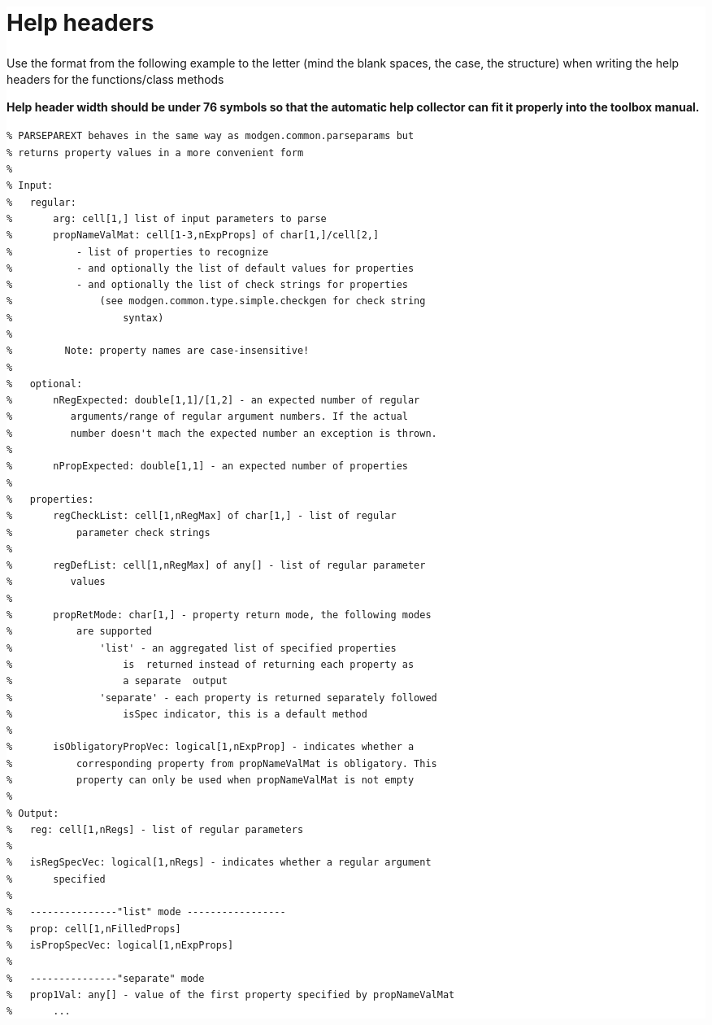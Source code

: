 
# Help headers #
Use the format from the following example to the letter (mind the blank spaces, the case, the structure) when writing the help headers for the functions/class methods

**Help header width should be under 76 symbols so that the automatic help
collector can fit it properly into the toolbox manual.**

```
% PARSEPAREXT behaves in the same way as modgen.common.parseparams but
% returns property values in a more convenient form
%
% Input:
%   regular:
%       arg: cell[1,] list of input parameters to parse
%       propNameValMat: cell[1-3,nExpProps] of char[1,]/cell[2,]
%           - list of properties to recognize
%           - and optionally the list of default values for properties
%           - and optionally the list of check strings for properties
%               (see modgen.common.type.simple.checkgen for check string
%                   syntax)
%
%         Note: property names are case-insensitive!
%
%   optional:
%       nRegExpected: double[1,1]/[1,2] - an expected number of regular
%          arguments/range of regular argument numbers. If the actual
%          number doesn't mach the expected number an exception is thrown.
%
%       nPropExpected: double[1,1] - an expected number of properties
%
%   properties:
%       regCheckList: cell[1,nRegMax] of char[1,] - list of regular
%           parameter check strings
%
%       regDefList: cell[1,nRegMax] of any[] - list of regular parameter
%          values
%       
%       propRetMode: char[1,] - property return mode, the following modes
%           are supported
%               'list' - an aggregated list of specified properties 
%                   is  returned instead of returning each property as 
%                   a separate  output
%               'separate' - each property is returned separately followed
%                   isSpec indicator, this is a default method
%
%       isObligatoryPropVec: logical[1,nExpProp] - indicates whether a
%           corresponding property from propNameValMat is obligatory. This
%           property can only be used when propNameValMat is not empty
%
% Output:
%   reg: cell[1,nRegs] - list of regular parameters
%
%   isRegSpecVec: logical[1,nRegs] - indicates whether a regular argument
%       specified
%   
%   ---------------"list" mode -----------------         
%   prop: cell[1,nFilledProps] 
%   isPropSpecVec: logical[1,nExpProps]
%
%   ---------------"separate" mode
%   prop1Val: any[] - value of the first property specified by propNameValMat
%       ...
```